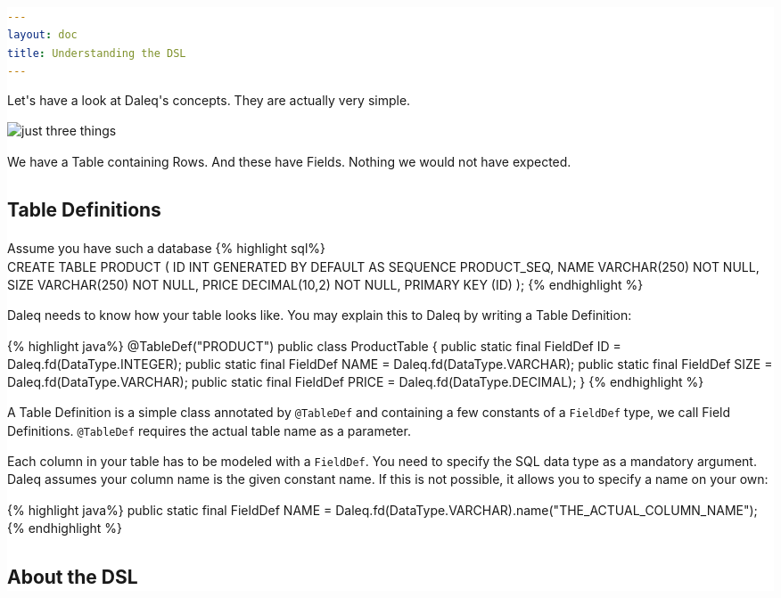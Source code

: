 ```yaml
---
layout: doc
title: Understanding the DSL
---
```


Let's have a look at Daleq's concepts. They are actually very simple.

![just three things](http://yuml.me/4111ad55)

We have a Table containing Rows. And these have Fields. Nothing we would not have expected.

## Table Definitions
Assume you have such a database
{% highlight sql%}    
CREATE TABLE PRODUCT (
  ID    INT  GENERATED BY DEFAULT AS SEQUENCE PRODUCT_SEQ,
  NAME  VARCHAR(250) NOT NULL,
  SIZE  VARCHAR(250) NOT NULL,
  PRICE DECIMAL(10,2) NOT NULL,
  PRIMARY KEY (ID)
);
{% endhighlight %}
    

Daleq needs to know how your table looks like. You may explain this to Daleq by writing a Table Definition:

{% highlight java%}
@TableDef("PRODUCT")
public class ProductTable {
    public static final FieldDef ID    = Daleq.fd(DataType.INTEGER);
    public static final FieldDef NAME  = Daleq.fd(DataType.VARCHAR);
    public static final FieldDef SIZE  = Daleq.fd(DataType.VARCHAR);
    public static final FieldDef PRICE = Daleq.fd(DataType.DECIMAL);
}
{% endhighlight %}


A Table Definition is a simple class annotated by ```@TableDef``` and containing a few constants of a ```FieldDef``` type, we call Field Definitions. ```@TableDef``` requires the actual table name as a parameter. 

Each column in your table has to be modeled with a ```FieldDef```. You need to specify the SQL data type as a mandatory argument. Daleq assumes your column name is the given constant name. If this is not possible, it allows you to specify a name on your own:

{% highlight java%}
public static final FieldDef NAME  = Daleq.fd(DataType.VARCHAR).name("THE_ACTUAL_COLUMN_NAME");
{% endhighlight %}

## About the DSL
